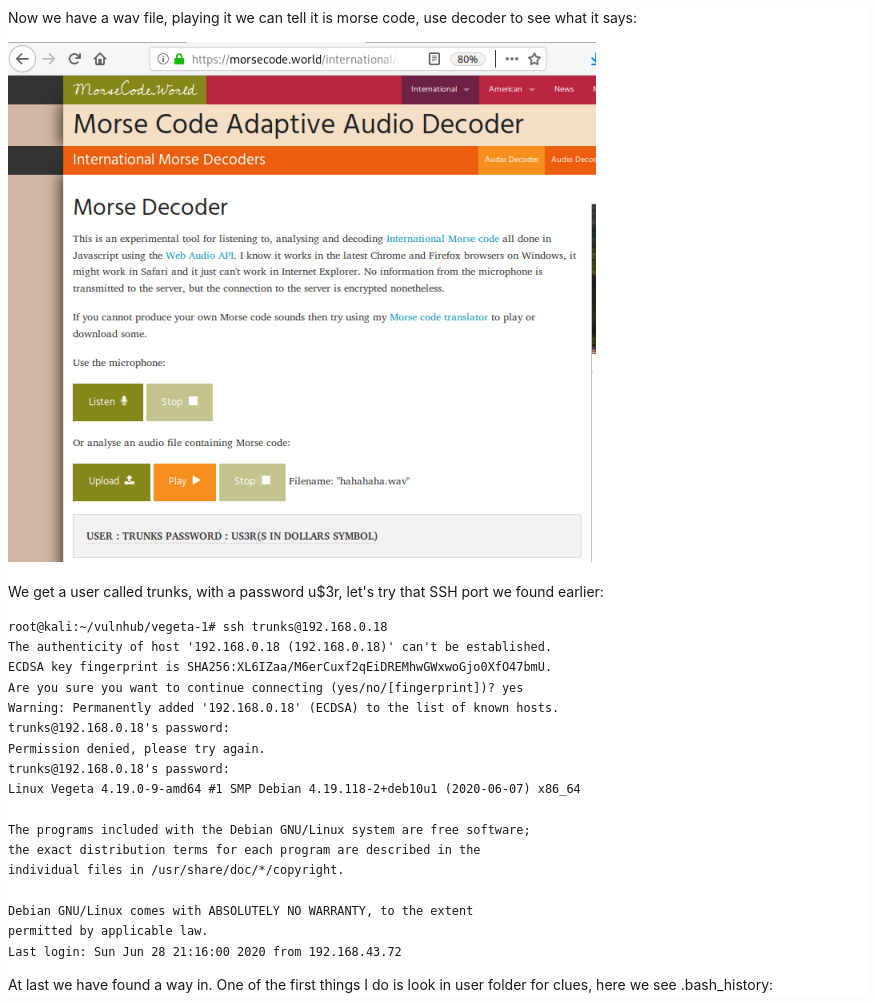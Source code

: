 Now we have a wav file, playing it we can tell it is morse code, use decoder to see what it says:

![morse-code-decoder](/assets/images/2020-07-19-21-46-56.png)

We get a user called trunks, with a password u$3r, let's try that SSH port we found earlier:

```text
root@kali:~/vulnhub/vegeta-1# ssh trunks@192.168.0.18
The authenticity of host '192.168.0.18 (192.168.0.18)' can't be established.
ECDSA key fingerprint is SHA256:XL6IZaa/M6erCuxf2qEiDREMhwGWxwoGjo0XfO47bmU.
Are you sure you want to continue connecting (yes/no/[fingerprint])? yes
Warning: Permanently added '192.168.0.18' (ECDSA) to the list of known hosts.
trunks@192.168.0.18's password:
Permission denied, please try again.
trunks@192.168.0.18's password:
Linux Vegeta 4.19.0-9-amd64 #1 SMP Debian 4.19.118-2+deb10u1 (2020-06-07) x86_64

The programs included with the Debian GNU/Linux system are free software;
the exact distribution terms for each program are described in the
individual files in /usr/share/doc/*/copyright.

Debian GNU/Linux comes with ABSOLUTELY NO WARRANTY, to the extent
permitted by applicable law.
Last login: Sun Jun 28 21:16:00 2020 from 192.168.43.72
```

At last we have found a way in. One of the first things I do is look in user folder for clues, here we see .bash_history:
